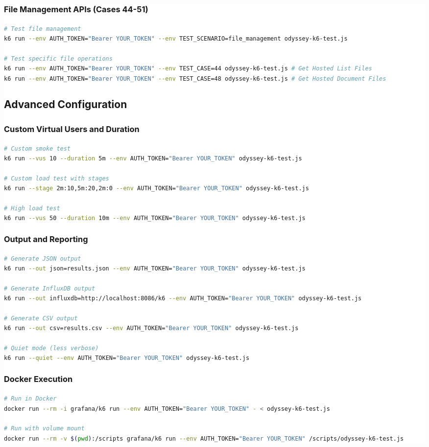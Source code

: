 ### File Management APIs (Cases 44-51)
```bash
# Test file management
k6 run --env AUTH_TOKEN="Bearer YOUR_TOKEN" --env TEST_SCENARIO=file_management odyssey-k6-test.js

# Test specific file operations
k6 run --env AUTH_TOKEN="Bearer YOUR_TOKEN" --env TEST_CASE=44 odyssey-k6-test.js # Get Hosted List Files
k6 run --env AUTH_TOKEN="Bearer YOUR_TOKEN" --env TEST_CASE=48 odyssey-k6-test.js # Get Hosted Document Files
```

## Advanced Configuration

### Custom Virtual Users and Duration
```bash
# Custom smoke test
k6 run --vus 10 --duration 5m --env AUTH_TOKEN="Bearer YOUR_TOKEN" odyssey-k6-test.js

# Custom load test with stages
k6 run --stage 2m:10,5m:20,2m:0 --env AUTH_TOKEN="Bearer YOUR_TOKEN" odyssey-k6-test.js

# High load test
k6 run --vus 50 --duration 10m --env AUTH_TOKEN="Bearer YOUR_TOKEN" odyssey-k6-test.js
```

### Output and Reporting
```bash
# Generate JSON output
k6 run --out json=results.json --env AUTH_TOKEN="Bearer YOUR_TOKEN" odyssey-k6-test.js

# Generate InfluxDB output
k6 run --out influxdb=http://localhost:8086/k6 --env AUTH_TOKEN="Bearer YOUR_TOKEN" odyssey-k6-test.js

# Generate CSV output
k6 run --out csv=results.csv --env AUTH_TOKEN="Bearer YOUR_TOKEN" odyssey-k6-test.js

# Quiet mode (less verbose)
k6 run --quiet --env AUTH_TOKEN="Bearer YOUR_TOKEN" odyssey-k6-test.js
```

### Docker Execution
```bash
# Run in Docker
docker run --rm -i grafana/k6 run --env AUTH_TOKEN="Bearer YOUR_TOKEN" - < odyssey-k6-test.js

# Run with volume mount
docker run --rm -v $(pwd):/scripts grafana/k6 run --env AUTH_TOKEN="Bearer YOUR_TOKEN" /scripts/odyssey-k6-test.js
```

